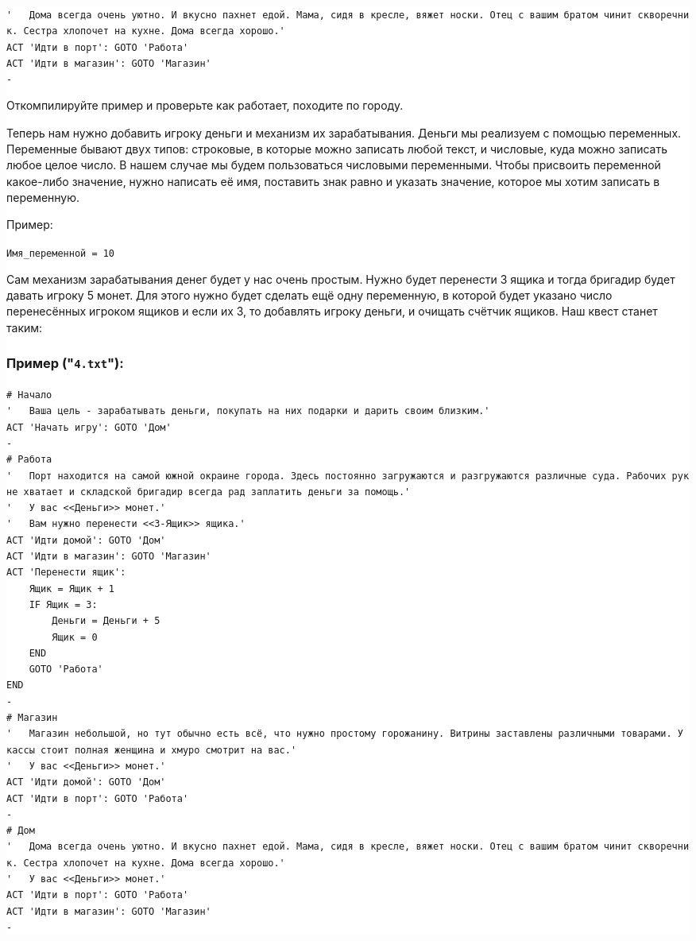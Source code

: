```qsp
'   Дома всегда очень уютно. И вкусно пахнет едой. Мама, сидя в кресле, вяжет носки. Отец с вашим братом чинит скворечник. Сестра хлопочет на кухне. Дома всегда хорошо.'
ACT 'Идти в порт': GOTO 'Работа'
ACT 'Идти в магазин': GOTO 'Магазин'
-
```

Откомпилируйте пример и проверьте как работает, походите по городу.

Теперь нам нужно добавить игроку деньги и механизм их зарабатывания. Деньги мы реализуем с помощью переменных. Переменные бывают двух типов: строковые, в которые можно записать любой текст, и числовые, куда можно записать любое целое число. В нашем случае мы будем пользоваться числовыми переменными. Чтобы присвоить переменной какое-либо значение, нужно написать её имя, поставить знак равно и указать значение, которое мы хотим записать в переменную.

Пример:

```qsp
Имя_переменной = 10
```

Сам механизм зарабатывания денег будет у нас очень простым. Нужно будет перенести 3 ящика и тогда бригадир будет давать игроку 5 монет. Для этого нужно будет сделать ещё одну переменную, в которой будет указано число перенесённых игроком ящиков и если их 3, то добавлять игроку деньги, и очищать счётчик ящиков. Наш квест станет таким:

### Пример ("`4.txt`"):

```qsp
# Начало
'   Ваша цель - зарабатывать деньги, покупать на них подарки и дарить своим близким.'
ACT 'Начать игру': GOTO 'Дом'
-
# Работа
'   Порт находится на самой южной окраине города. Здесь постоянно загружаются и разгружаются различные суда. Рабочих рук не хватает и складской бригадир всегда рад заплатить деньги за помощь.'
'   У вас <<Деньги>> монет.'
'   Вам нужно перенести <<3-Ящик>> ящика.'
ACT 'Идти домой': GOTO 'Дом'
ACT 'Идти в магазин': GOTO 'Магазин'
ACT 'Перенести ящик':
	Ящик = Ящик + 1
	IF Ящик = 3:
		Деньги = Деньги + 5
		Ящик = 0
	END
	GOTO 'Работа'
END
-
# Магазин
'   Магазин небольшой, но тут обычно есть всё, что нужно простому горожанину. Витрины заставлены различными товарами. У кассы стоит полная женщина и хмуро смотрит на вас.'
'   У вас <<Деньги>> монет.'
ACT 'Идти домой': GOTO 'Дом'
ACT 'Идти в порт': GOTO 'Работа'
-
# Дом
'   Дома всегда очень уютно. И вкусно пахнет едой. Мама, сидя в кресле, вяжет носки. Отец с вашим братом чинит скворечник. Сестра хлопочет на кухне. Дома всегда хорошо.'
'   У вас <<Деньги>> монет.'
ACT 'Идти в порт': GOTO 'Работа'
ACT 'Идти в магазин': GOTO 'Магазин'
-
```
